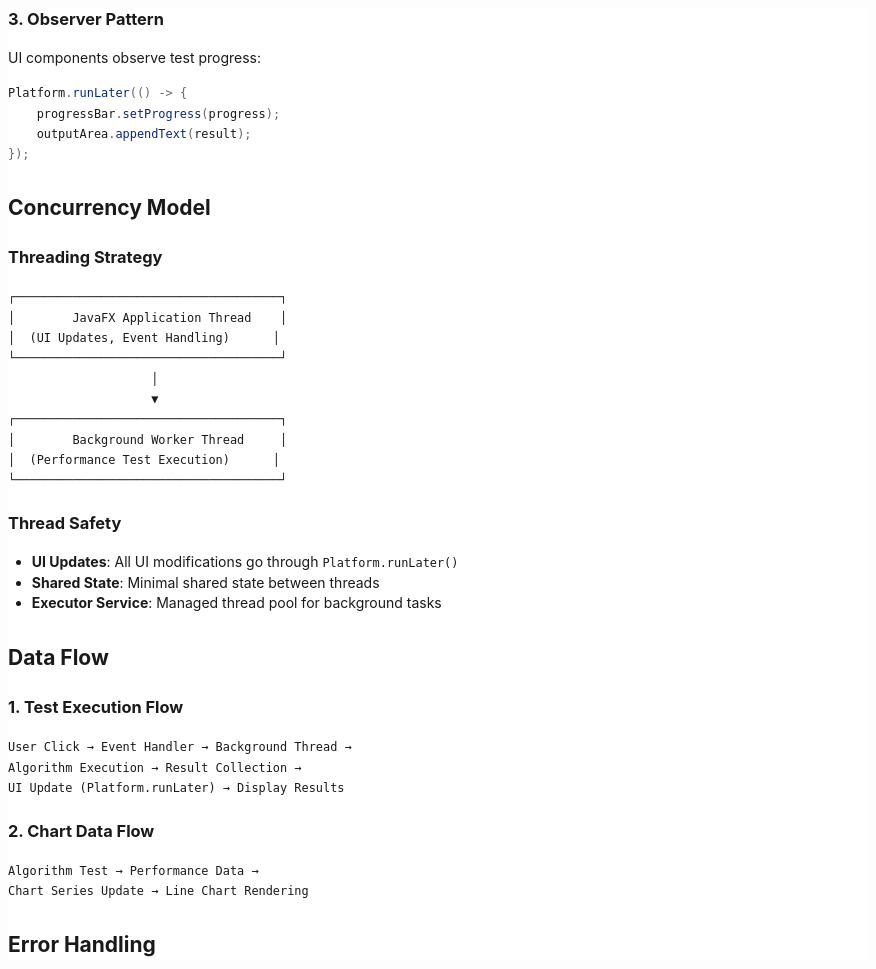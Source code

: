 ### 3. Observer Pattern

UI components observe test progress:

```java
Platform.runLater(() -> {
    progressBar.setProgress(progress);
    outputArea.appendText(result);
});
```

## Concurrency Model

### Threading Strategy

```
┌─────────────────────────────────────┐
│        JavaFX Application Thread    │
│  (UI Updates, Event Handling)      │
└─────────────────────────────────────┘
                    │
                    ▼
┌─────────────────────────────────────┐
│        Background Worker Thread     │
│  (Performance Test Execution)      │
└─────────────────────────────────────┘
```

### Thread Safety

- **UI Updates**: All UI modifications go through `Platform.runLater()`
- **Shared State**: Minimal shared state between threads
- **Executor Service**: Managed thread pool for background tasks

## Data Flow

### 1. Test Execution Flow

```
User Click → Event Handler → Background Thread → 
Algorithm Execution → Result Collection → 
UI Update (Platform.runLater) → Display Results
```

### 2. Chart Data Flow

```
Algorithm Test → Performance Data → 
Chart Series Update → Line Chart Rendering
```

## Error Handling
